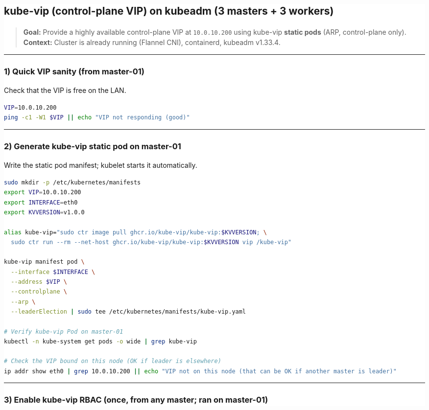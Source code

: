 
## kube-vip (control-plane VIP) on kubeadm (3 masters + 3 workers)

> **Goal:** Provide a highly available control-plane VIP at
> `10.0.10.200` using kube-vip **static pods** (ARP, control-plane only).  
> **Context:** Cluster is already running (Flannel CNI), containerd,
> kubeadm v1.33.4.

---

### 1) Quick VIP sanity (from master-01)

Check that the VIP is free on the LAN.

```bash
VIP=10.0.10.200
ping -c1 -W1 $VIP || echo "VIP not responding (good)"
```

---

### 2) Generate kube-vip static pod on **master-01**

Write the static pod manifest; kubelet starts it automatically.

```bash
sudo mkdir -p /etc/kubernetes/manifests
export VIP=10.0.10.200
export INTERFACE=eth0
export KVVERSION=v1.0.0

alias kube-vip="sudo ctr image pull ghcr.io/kube-vip/kube-vip:$KVVERSION; \
  sudo ctr run --rm --net-host ghcr.io/kube-vip/kube-vip:$KVVERSION vip /kube-vip"

kube-vip manifest pod \
  --interface $INTERFACE \
  --address $VIP \
  --controlplane \
  --arp \
  --leaderElection | sudo tee /etc/kubernetes/manifests/kube-vip.yaml

# Verify kube-vip Pod on master-01
kubectl -n kube-system get pods -o wide | grep kube-vip

# Check the VIP bound on this node (OK if leader is elsewhere)
ip addr show eth0 | grep 10.0.10.200 || echo "VIP not on this node (that can be OK if another master is leader)"
```

---

### 3) Enable kube-vip RBAC (once, from any master; ran on master-01)
